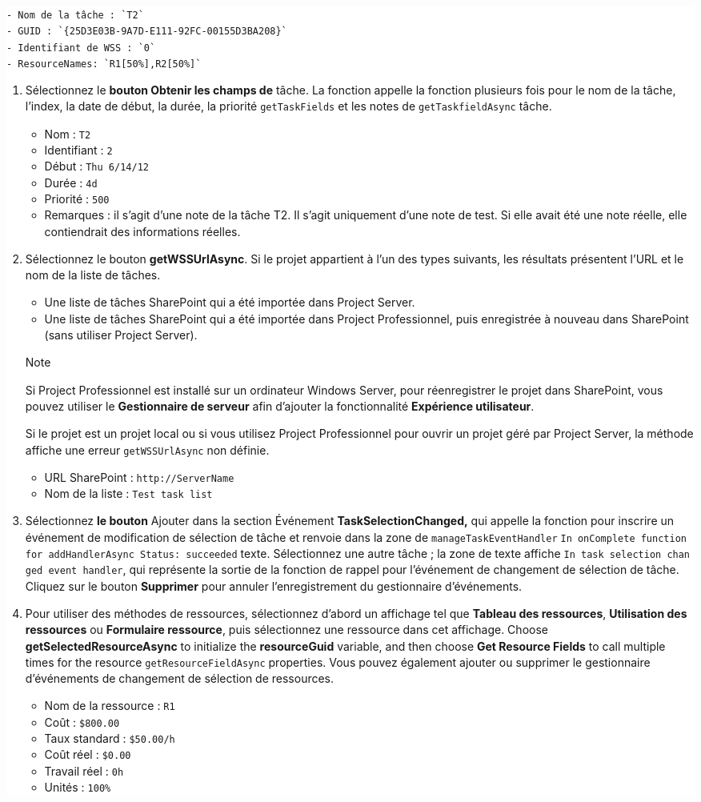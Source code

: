     - Nom de la tâche : `T2`
    - GUID : `{25D3E03B-9A7D-E111-92FC-00155D3BA208}`
    - Identifiant de WSS : `0`
    - ResourceNames: `R1[50%],R2[50%]`

1. Sélectionnez le **bouton Obtenir les champs de** tâche. La fonction appelle la fonction plusieurs fois pour le nom de la tâche, l’index, la date de début, la durée, la priorité `getTaskFields` et les notes de `getTaskfieldAsync` tâche.

    - Nom : `T2`
    - Identifiant : `2`
    - Début : `Thu 6/14/12`
    - Durée : `4d`
    - Priorité : `500`
    - Remarques : il s’agit d’une note de la tâche T2. Il s’agit uniquement d’une note de test. Si elle avait été une note réelle, elle contiendrait des informations réelles.

1. Sélectionnez le bouton **getWSSUrlAsync**. Si le projet appartient à l’un des types suivants, les résultats présentent l’URL et le nom de la liste de tâches.

    - Une liste de tâches SharePoint qui a été importée dans Project Server.
    - Une liste de tâches SharePoint qui a été importée dans Project Professionnel, puis enregistrée à nouveau dans SharePoint (sans utiliser Project Server).

    > [!NOTE]
    > Si Project Professionnel est installé sur un ordinateur Windows Server, pour réenregistrer le projet dans SharePoint, vous pouvez utiliser le **Gestionnaire de serveur** afin d’ajouter la fonctionnalité **Expérience utilisateur**.

    Si le projet est un projet local ou si vous utilisez Project Professionnel pour ouvrir un projet géré par Project Server, la méthode affiche une erreur `getWSSUrlAsync` non définie.

    - URL SharePoint : `http://ServerName`
    - Nom de la liste : `Test task list`

1. Sélectionnez **le bouton** Ajouter dans la section Événement **TaskSelectionChanged,** qui appelle la fonction pour inscrire un événement de modification de sélection de tâche et renvoie dans la zone de `manageTaskEventHandler` `In onComplete function for addHandlerAsync Status: succeeded` texte. Sélectionnez une autre tâche ; la zone de texte affiche `In task selection changed event handler`, qui représente la sortie de la fonction de rappel pour l’événement de changement de sélection de tâche. Cliquez sur le bouton **Supprimer** pour annuler l’enregistrement du gestionnaire d’événements.

1. Pour utiliser des méthodes de ressources, sélectionnez d’abord un affichage tel que **Tableau des ressources**, **Utilisation des ressources** ou **Formulaire ressource**, puis sélectionnez une ressource dans cet affichage. Choose **getSelectedResourceAsync** to initialize the **resourceGuid** variable, and then choose **Get Resource Fields** to call multiple times for the resource `getResourceFieldAsync` properties. Vous pouvez également ajouter ou supprimer le gestionnaire d’événements de changement de sélection de ressources.

    - Nom de la ressource : `R1`
    - Coût : `$800.00`
    - Taux standard : `$50.00/h`
    - Coût réel : `$0.00`
    - Travail réel : `0h`
    - Unités : `100%`
